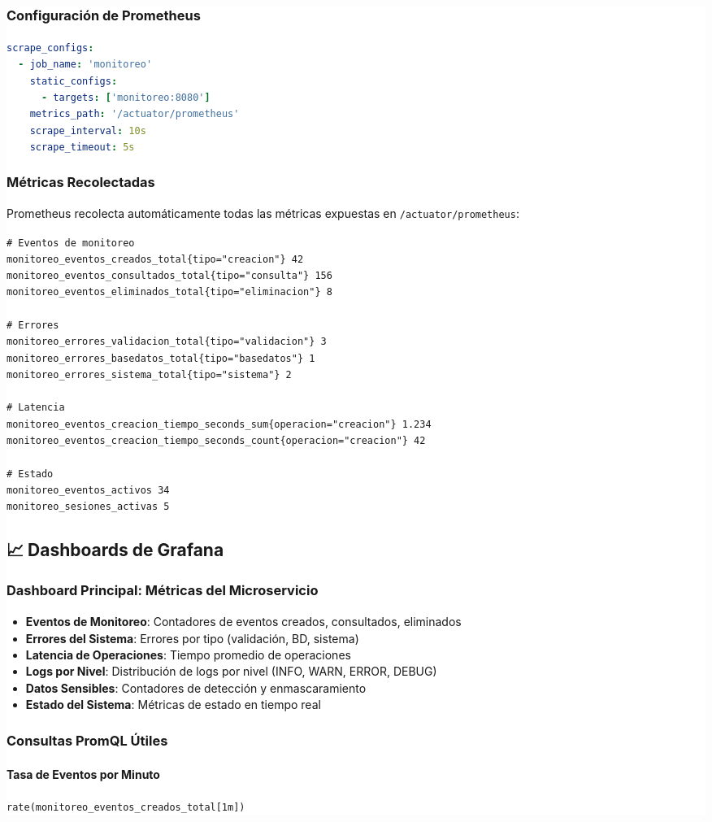 ### **Configuración de Prometheus**
```yaml
scrape_configs:
  - job_name: 'monitoreo'
    static_configs:
      - targets: ['monitoreo:8080']
    metrics_path: '/actuator/prometheus'
    scrape_interval: 10s
    scrape_timeout: 5s
```

### **Métricas Recolectadas**
Prometheus recolecta automáticamente todas las métricas expuestas en `/actuator/prometheus`:

```prometheus
# Eventos de monitoreo
monitoreo_eventos_creados_total{tipo="creacion"} 42
monitoreo_eventos_consultados_total{tipo="consulta"} 156
monitoreo_eventos_eliminados_total{tipo="eliminacion"} 8

# Errores
monitoreo_errores_validacion_total{tipo="validacion"} 3
monitoreo_errores_basedatos_total{tipo="basedatos"} 1
monitoreo_errores_sistema_total{tipo="sistema"} 2

# Latencia
monitoreo_eventos_creacion_tiempo_seconds_sum{operacion="creacion"} 1.234
monitoreo_eventos_creacion_tiempo_seconds_count{operacion="creacion"} 42

# Estado
monitoreo_eventos_activos 34
monitoreo_sesiones_activas 5
```

## 📈 **Dashboards de Grafana**

### **Dashboard Principal: Métricas del Microservicio**
- **Eventos de Monitoreo**: Contadores de eventos creados, consultados, eliminados
- **Errores del Sistema**: Errores por tipo (validación, BD, sistema)
- **Latencia de Operaciones**: Tiempo promedio de operaciones
- **Logs por Nivel**: Distribución de logs por nivel (INFO, WARN, ERROR, DEBUG)
- **Datos Sensibles**: Contadores de detección y enmascaramiento
- **Estado del Sistema**: Métricas de estado en tiempo real

### **Consultas PromQL Útiles**

#### **Tasa de Eventos por Minuto**
```promql
rate(monitoreo_eventos_creados_total[1m])
```
